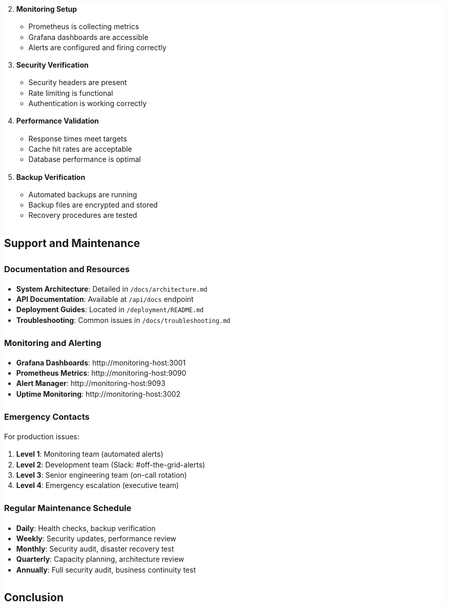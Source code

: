 2. **Monitoring Setup**
   - Prometheus is collecting metrics
   - Grafana dashboards are accessible
   - Alerts are configured and firing correctly

3. **Security Verification**
   - Security headers are present
   - Rate limiting is functional
   - Authentication is working correctly

4. **Performance Validation**
   - Response times meet targets
   - Cache hit rates are acceptable
   - Database performance is optimal

5. **Backup Verification**
   - Automated backups are running
   - Backup files are encrypted and stored
   - Recovery procedures are tested

## Support and Maintenance

### Documentation and Resources

- **System Architecture**: Detailed in `/docs/architecture.md`
- **API Documentation**: Available at `/api/docs` endpoint
- **Deployment Guides**: Located in `/deployment/README.md`
- **Troubleshooting**: Common issues in `/docs/troubleshooting.md`

### Monitoring and Alerting

- **Grafana Dashboards**: http://monitoring-host:3001
- **Prometheus Metrics**: http://monitoring-host:9090
- **Alert Manager**: http://monitoring-host:9093
- **Uptime Monitoring**: http://monitoring-host:3002

### Emergency Contacts

For production issues:
1. **Level 1**: Monitoring team (automated alerts)
2. **Level 2**: Development team (Slack: #off-the-grid-alerts)
3. **Level 3**: Senior engineering team (on-call rotation)
4. **Level 4**: Emergency escalation (executive team)

### Regular Maintenance Schedule

- **Daily**: Health checks, backup verification
- **Weekly**: Security updates, performance review
- **Monthly**: Security audit, disaster recovery test
- **Quarterly**: Capacity planning, architecture review
- **Annually**: Full security audit, business continuity test

## Conclusion

